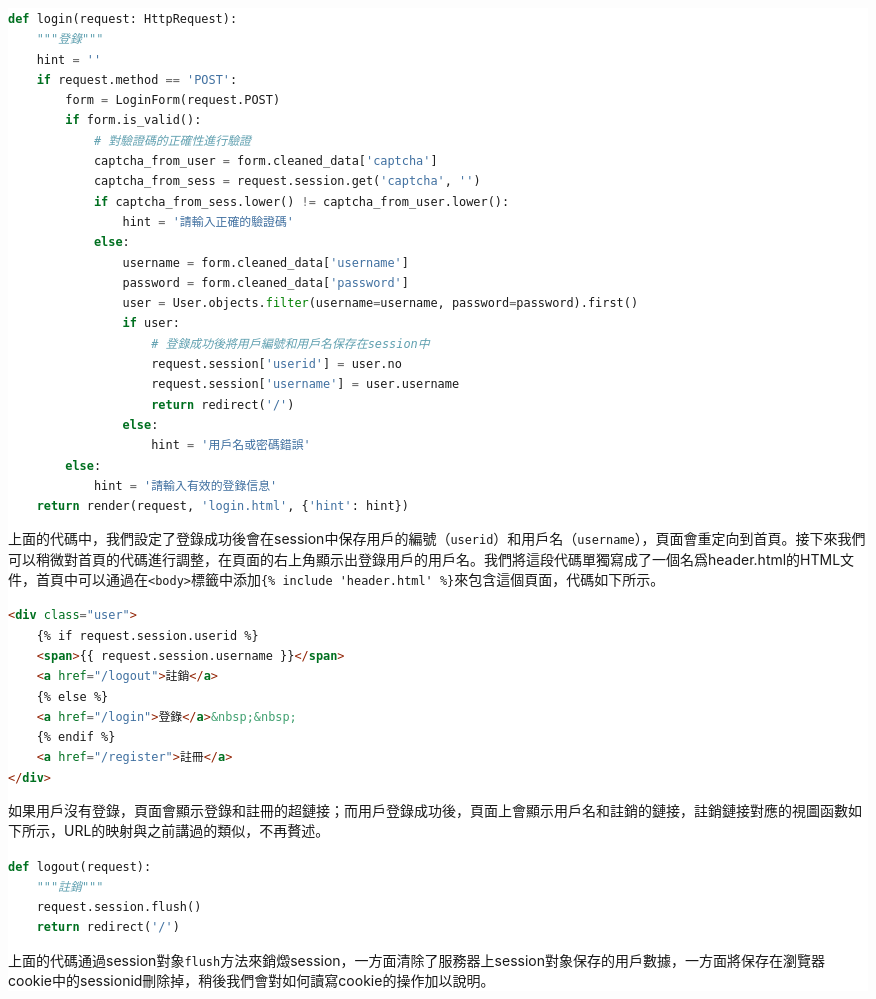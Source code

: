 ```Python
def login(request: HttpRequest):
    """登錄"""
    hint = ''
    if request.method == 'POST':
        form = LoginForm(request.POST)
        if form.is_valid():
            # 對驗證碼的正確性進行驗證
            captcha_from_user = form.cleaned_data['captcha']
            captcha_from_sess = request.session.get('captcha', '')
            if captcha_from_sess.lower() != captcha_from_user.lower():
                hint = '請輸入正確的驗證碼'
            else:
                username = form.cleaned_data['username']
                password = form.cleaned_data['password']
                user = User.objects.filter(username=username, password=password).first()
                if user:
                    # 登錄成功後將用戶編號和用戶名保存在session中
                    request.session['userid'] = user.no
                    request.session['username'] = user.username
                    return redirect('/')
                else:
                    hint = '用戶名或密碼錯誤'
        else:
            hint = '請輸入有效的登錄信息'
    return render(request, 'login.html', {'hint': hint})
```

上面的代碼中，我們設定了登錄成功後會在session中保存用戶的編號（`userid`）和用戶名（`username`），頁面會重定向到首頁。接下來我們可以稍微對首頁的代碼進行調整，在頁面的右上角顯示出登錄用戶的用戶名。我們將這段代碼單獨寫成了一個名爲header.html的HTML文件，首頁中可以通過在`<body>`標籤中添加`{% include 'header.html' %}`來包含這個頁面，代碼如下所示。

```HTML
<div class="user">
    {% if request.session.userid %}
    <span>{{ request.session.username }}</span>
    <a href="/logout">註銷</a>
    {% else %}
    <a href="/login">登錄</a>&nbsp;&nbsp;
    {% endif %}
    <a href="/register">註冊</a>
</div>
```

如果用戶沒有登錄，頁面會顯示登錄和註冊的超鏈接；而用戶登錄成功後，頁面上會顯示用戶名和註銷的鏈接，註銷鏈接對應的視圖函數如下所示，URL的映射與之前講過的類似，不再贅述。

```Python
def logout(request):
    """註銷"""
    request.session.flush()
    return redirect('/')
```

上面的代碼通過session對象`flush`方法來銷燬session，一方面清除了服務器上session對象保存的用戶數據，一方面將保存在瀏覽器cookie中的sessionid刪除掉，稍後我們會對如何讀寫cookie的操作加以說明。
